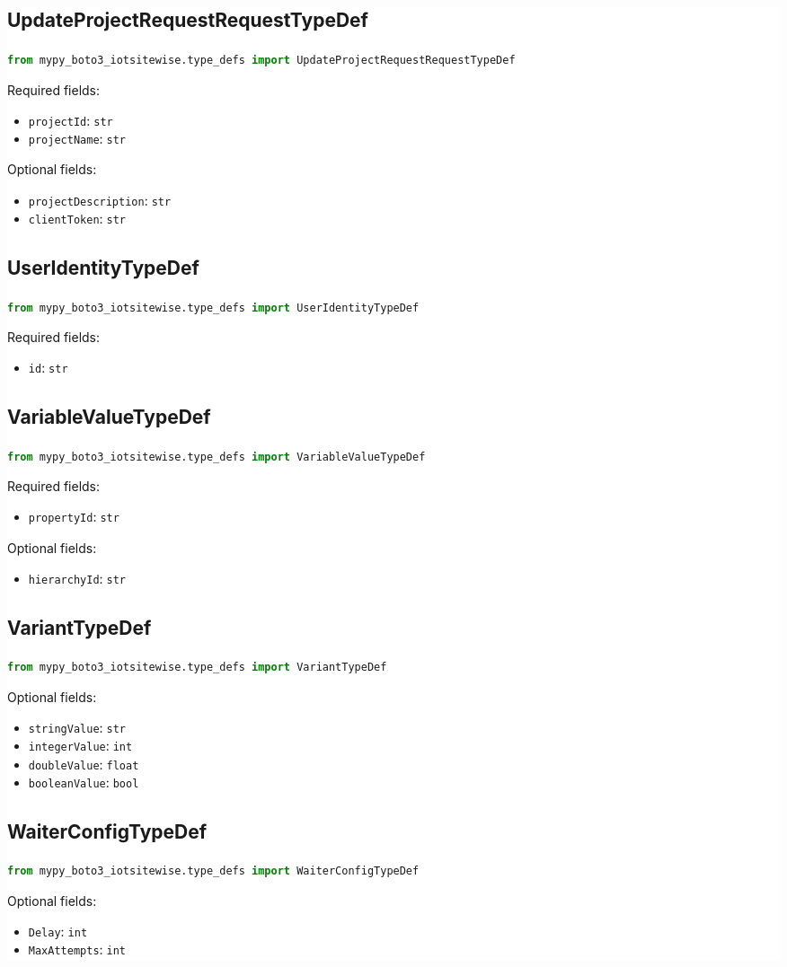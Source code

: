 ## UpdateProjectRequestRequestTypeDef

```python
from mypy_boto3_iotsitewise.type_defs import UpdateProjectRequestRequestTypeDef
```

Required fields:

- `projectId`: `str`
- `projectName`: `str`

Optional fields:

- `projectDescription`: `str`
- `clientToken`: `str`

## UserIdentityTypeDef

```python
from mypy_boto3_iotsitewise.type_defs import UserIdentityTypeDef
```

Required fields:

- `id`: `str`

## VariableValueTypeDef

```python
from mypy_boto3_iotsitewise.type_defs import VariableValueTypeDef
```

Required fields:

- `propertyId`: `str`

Optional fields:

- `hierarchyId`: `str`

## VariantTypeDef

```python
from mypy_boto3_iotsitewise.type_defs import VariantTypeDef
```

Optional fields:

- `stringValue`: `str`
- `integerValue`: `int`
- `doubleValue`: `float`
- `booleanValue`: `bool`

## WaiterConfigTypeDef

```python
from mypy_boto3_iotsitewise.type_defs import WaiterConfigTypeDef
```

Optional fields:

- `Delay`: `int`
- `MaxAttempts`: `int`
